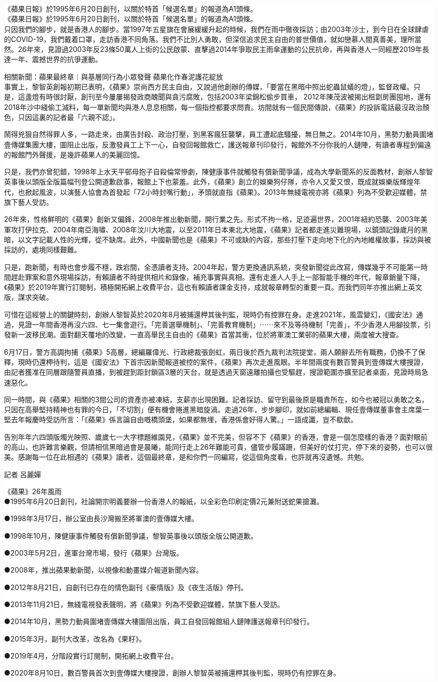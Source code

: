   
《蘋果日報》於1995年6月20日創刊，以關於特首「候選名單」的報道為A1頭條。  
《蘋果日報》於1995年6月20日創刊，以關於特首「候選名單」的報道為A1頭條。  
只因我們的腳步，就是香港人的腳步。當1997年五星旗在會展緩緩升起的時候，我們在雨中徹夜採訪；由2003年沙士，到今日在全球肆虐的COVID-19，我們戴着口罩，走訪香港不同角落。我們不比別人勇敢，但深信追求民主自由的普世價值，就如戀慕人間真善美，理所當然。26年來，見證過2003年反23條50萬人上街的公民啟蒙、直擊過2014年爭取民主雨傘運動的公民抗命，再與香港人一同經歷2019年長達一年、震撼世界的抗爭運動。  
  
相關新聞：蘋果最終章︱與基層同行為小眾發聲 蘋果化作春泥護花綻放  
事實上，黎智英創報初期已表明，《蘋果》崇尚西方民主自由，又說過他創辦的傳媒，「要當在黑暗中照出蛇蟲鼠蟻的燈」，監督政權。只是，這盞燈有時很討厭，創刊至今屢屢揭發政商醜聞與貪污腐敗，包括2003年梁錦松偷步買車， 2012年陳茂波被揭出租劏房團囤地，還有2018年沙中綫偷工減料，每一單新聞均與港人息息相關，每一個指控都要求問責。坊間就有一個民間傳說，《蘋果》的投訴電話最沒政治顏色，只因這裏的記者最「六親不認」。  
  
鬧得兇狠自然得罪人多，一路走來，由廣告封殺、政治打壓，到黑客瘋狂襲擊，員工遭起底騷擾，無日無之。2014年10月，黑勢力動員圍堵壹傳媒集團大樓，圖阻止出版，反激發員工上下一心，自發回報館救亡，護送報章刊印發行，報館外不分你我的人鏈陣，有讀者專程到偏遠的報館門外聲援，是幾許蘋果人的美麗回憶。  
  
只是，我們亦曾犯錯，1998年上水天平邨母抱子自殺倫常慘劇，陳健康事件就觸發有償新聞爭議，成為大學新聞系的反面教材，創辦人黎智英事後以頭版全版篇幅刊登公開道歉啟事，報館上下也蒙羞。此外，《蘋果》創立的娛樂狗仔隊，亦令人又愛又恨，既成就娛樂版輝煌年代，也掀起風波，以演藝人協會為首發起「72小時封嘴行動」，矛頭就直指《蘋果》。2013年無綫電視亦將《蘋果》列為不受歡迎媒體，禁旗下藝人受訪。  
  
26年來，性格鮮明的《蘋果》創新又偏鋒，2008年推出動新聞，開行業之先。形式不拘一格，足迹遍世界，2001年紐約恐襲、2003年美軍攻打伊拉克、2004年南亞海嘯、2008年汶川大地震，以至2011年日本東北大地震，《蘋果》記者都走進災難現場，以鏡頭記錄歲月的黑暗，以文字記載人性的光輝，從不缺席。此外，中國新聞也是《蘋果》不可或缺的內容，那些打壓下走向地下化的內地維權故事，採訪與被採訪的，處境同樣艱難。  
  
只是，跑新聞，有時也會步履不穩，跌宕間，全憑讀者支持。2004年起，警方更換通訊系統，突發新聞從此改寫，傳媒幾乎不可能第一時間趕赴罪案和意外現場採訪，有賴讀者不時提供相片和錄像，補充事實與真相。還有走進人人手上一部智能手機的年代，報章銷量下降，《蘋果》於2019年實行訂閱制，積極開拓網上收費平台，這也有賴讀者課金支持，成就報章轉型的重要一頁。而我們同年亦推出網上英文版，謀求突破。  
  
可惜在這經營上的關鍵時刻，創辦人黎智英於2020年8月被捕還柙其後判監，現時仍有控罪在身。走進2021年，風雲變幻，《國安法》通過，見證一年間香港再沒六四、七一集會遊行。「完善選舉機制」、「完善教育機制」⋯⋯來不及等待機制「完善」，不少香港人用腳投票，引發新一波移民潮。面對翻天覆地的改變，一直高舉民主自由的《蘋果》首當其衝，位於將軍澳工業邨的蘋果大樓，兩度被大搜查。  
  
6月17日，警方高調拘捕《蘋果》5高層，總編羅偉光、行政總裁張劍虹，兩日後於西九裁判法院提堂，兩人願辭去所有職務，仍換不了保釋，現時仍還柙待判，這是《國安法》下首宗因新聞報道被控的案件，《蘋果》再次走進風眼。半年間兩度有數百警員到壹傳媒大樓搜證，由記者獲准在同層跟隨警員直播，到被趕到距封鎖區3層的天台，就是透過天窗遠離拍攝也受驅趕，搜證範圍亦擴至記者桌面，見證時局急速惡化。  
  
同一時間，與《蘋果》相關的3間公司的資產亦被凍結，支薪亦出現困難。記者採訪、留守到最後原是職責所在，如今也被冠以勇敢之名，只因在高舉堅持精神也有罪的今日，「不切割」便有機會捲進黑暗旋渦。走過26年，步步腳印，就如前總編輯、現任壹傳媒董事會主席葉一堅去年報慶時受訪所言：「《蘋果》係言論自由嘅橋頭堡，如果都無埋，香港係會好得人驚。」一語成讖，豈不欷歔。  
  
告別年年六四頭版燭光映照、歲歲七一大字標題維園見，《蘋果》並不完美，但容不下《蘋果》的香港，會是一個怎麼樣的香港？面對眼前的高山，也許難言樂觀，但請相信黑暗過會是晨曦，能同行走上26年難能可貴，儘管步履蹣跚，但美好的仗打完，停下來的姿勢，也可以很美。感謝每一位在此相遇的《蘋果》讀者，這個最終章，是和你們一同編寫，從這個角度看，也許就再沒遺憾。共勉。  
  
記者 呂麗嬋  
  
《蘋果》26年風雨  
●1995年6月20日創刊，社論開宗明義要辦一份香港人的報紙，以全彩色印刷定價2元兼附送蛇果搶灘。  
  
●1998年3月17日，辦公室由長沙灣搬至將軍澳的壹傳媒大樓。  
  
●1998年10月，陳健康事件觸發有償新聞爭議，黎智英事後以頭版全版公開道歉。  
  
●2003年5月2日，進軍台灣市場，發行《蘋果》台灣版。  
  
●2008年，推出蘋果動新聞，以視像和動畫媒介報道新聞內容。  
  
●2012年8月21日，自創刊已存在的情色副刊《豪情版》及《夜生活版》停刊。  
  
●2013年11月21日，無綫電視發表聲明，將《蘋果》列為不受歡迎媒體，禁旗下藝人受訪。  
  
●2014年10月，黑勢力動員圍堵壹傳媒大樓圖阻出版，員工自發回報館組人鏈陣護送報章刊印發行。  
  
●2015年3月，副刊大改革，改名為《果籽》。  
  
●2019年4月，分階段實行訂閱制，開拓網上收費平台。  
  
●2020年8月10日，數百警員首次到壹傳媒大樓搜證，創辦人黎智英被捕還柙其後判監，現時仍有控罪在身。  
  
